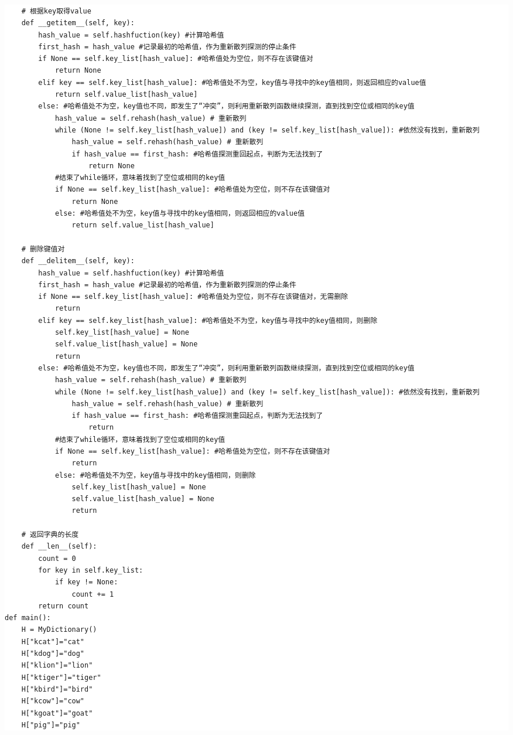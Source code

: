```
    # 根据key取得value
    def __getitem__(self, key):
        hash_value = self.hashfuction(key) #计算哈希值
        first_hash = hash_value #记录最初的哈希值，作为重新散列探测的停止条件
        if None == self.key_list[hash_value]: #哈希值处为空位，则不存在该键值对
            return None
        elif key == self.key_list[hash_value]: #哈希值处不为空，key值与寻找中的key值相同，则返回相应的value值
            return self.value_list[hash_value]
        else: #哈希值处不为空，key值也不同，即发生了“冲突”，则利用重新散列函数继续探测，直到找到空位或相同的key值
            hash_value = self.rehash(hash_value) # 重新散列
            while (None != self.key_list[hash_value]) and (key != self.key_list[hash_value]): #依然没有找到，重新散列
                hash_value = self.rehash(hash_value) # 重新散列
                if hash_value == first_hash: #哈希值探测重回起点，判断为无法找到了
                    return None
            #结束了while循环，意味着找到了空位或相同的key值
            if None == self.key_list[hash_value]: #哈希值处为空位，则不存在该键值对
                return None
            else: #哈希值处不为空，key值与寻找中的key值相同，则返回相应的value值
                return self.value_list[hash_value]
    
    # 删除键值对
    def __delitem__(self, key):
        hash_value = self.hashfuction(key) #计算哈希值
        first_hash = hash_value #记录最初的哈希值，作为重新散列探测的停止条件
        if None == self.key_list[hash_value]: #哈希值处为空位，则不存在该键值对，无需删除
            return
        elif key == self.key_list[hash_value]: #哈希值处不为空，key值与寻找中的key值相同，则删除
            self.key_list[hash_value] = None
            self.value_list[hash_value] = None
            return
        else: #哈希值处不为空，key值也不同，即发生了“冲突”，则利用重新散列函数继续探测，直到找到空位或相同的key值
            hash_value = self.rehash(hash_value) # 重新散列
            while (None != self.key_list[hash_value]) and (key != self.key_list[hash_value]): #依然没有找到，重新散列
                hash_value = self.rehash(hash_value) # 重新散列
                if hash_value == first_hash: #哈希值探测重回起点，判断为无法找到了
                    return
            #结束了while循环，意味着找到了空位或相同的key值
            if None == self.key_list[hash_value]: #哈希值处为空位，则不存在该键值对
                return
            else: #哈希值处不为空，key值与寻找中的key值相同，则删除
                self.key_list[hash_value] = None
                self.value_list[hash_value] = None
                return
    
    # 返回字典的长度
    def __len__(self):
        count = 0
        for key in self.key_list:
            if key != None:
                count += 1
        return count
def main():
    H = MyDictionary()
    H["kcat"]="cat"
    H["kdog"]="dog"
    H["klion"]="lion"
    H["ktiger"]="tiger"
    H["kbird"]="bird"
    H["kcow"]="cow"
    H["kgoat"]="goat"
    H["pig"]="pig"
```
